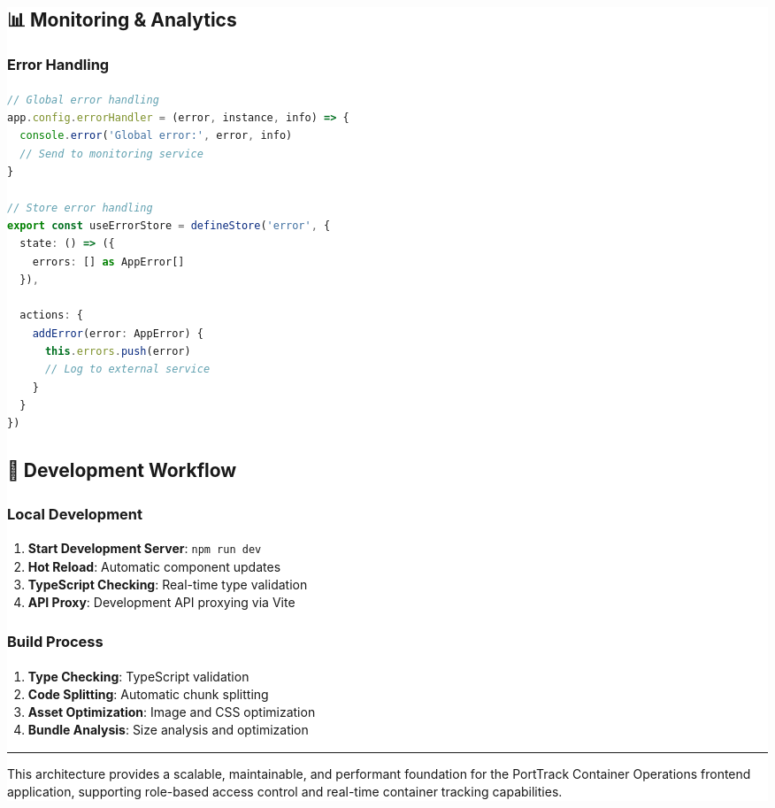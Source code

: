 ## 📊 Monitoring & Analytics

### Error Handling
```typescript
// Global error handling
app.config.errorHandler = (error, instance, info) => {
  console.error('Global error:', error, info)
  // Send to monitoring service
}

// Store error handling
export const useErrorStore = defineStore('error', {
  state: () => ({
    errors: [] as AppError[]
  }),
  
  actions: {
    addError(error: AppError) {
      this.errors.push(error)
      // Log to external service
    }
  }
})
```

## 🔄 Development Workflow

### Local Development
1. **Start Development Server**: `npm run dev`
2. **Hot Reload**: Automatic component updates
3. **TypeScript Checking**: Real-time type validation
4. **API Proxy**: Development API proxying via Vite

### Build Process
1. **Type Checking**: TypeScript validation
2. **Code Splitting**: Automatic chunk splitting
3. **Asset Optimization**: Image and CSS optimization
4. **Bundle Analysis**: Size analysis and optimization

---

This architecture provides a scalable, maintainable, and performant foundation for the PortTrack Container Operations frontend application, supporting role-based access control and real-time container tracking capabilities.